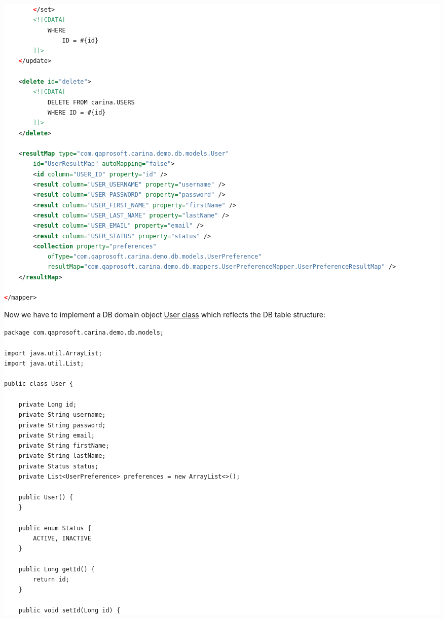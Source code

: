 ```xml
		</set>
		<![CDATA[
			WHERE
			    ID = #{id}
		]]>
	</update>

	<delete id="delete">
		<![CDATA[
			DELETE FROM carina.USERS
			WHERE ID = #{id}
		]]>
	</delete>

	<resultMap type="com.qaprosoft.carina.demo.db.models.User"
		id="UserResultMap" autoMapping="false">
		<id column="USER_ID" property="id" />
		<result column="USER_USERNAME" property="username" />
		<result column="USER_PASSWORD" property="password" />
		<result column="USER_FIRST_NAME" property="firstName" />
		<result column="USER_LAST_NAME" property="lastName" />
		<result column="USER_EMAIL" property="email" />
		<result column="USER_STATUS" property="status" />
		<collection property="preferences"
			ofType="com.qaprosoft.carina.demo.db.models.UserPreference"
			resultMap="com.qaprosoft.carina.demo.db.mappers.UserPreferenceMapper.UserPreferenceResultMap" />
	</resultMap>

</mapper>
```

Now we have to implement a DB domain object [User class](https://github.com/qaprosoft/carina-demo/blob/master/src/main/java/com/qaprosoft/carina/demo/db/models/User.java) which reflects the DB table structure:
```
package com.qaprosoft.carina.demo.db.models;

import java.util.ArrayList;
import java.util.List;

public class User {

	private Long id;
	private String username;
	private String password;
	private String email;
	private String firstName;
	private String lastName;
	private Status status;
	private List<UserPreference> preferences = new ArrayList<>();

	public User() {
	}

	public enum Status {
		ACTIVE, INACTIVE
	}

	public Long getId() {
		return id;
	}

	public void setId(Long id) {
```